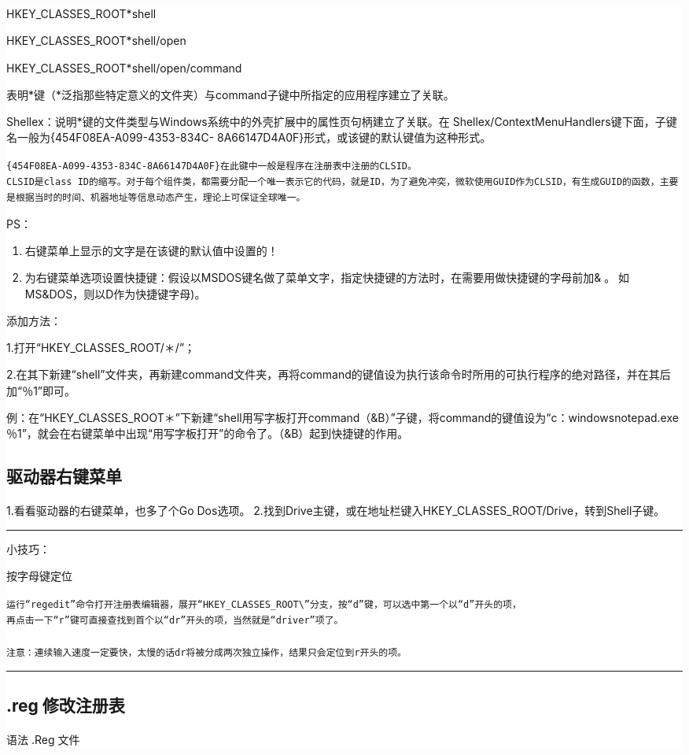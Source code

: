 HKEY_CLASSES_ROOT*shell

HKEY_CLASSES_ROOT*shell/open

HKEY_CLASSES_ROOT*shell/open/command

表明*键（*泛指那些特定意义的文件夹）与command子键中所指定的应用程序建立了关联。

Shellex：说明*键的文件类型与Windows系统中的外壳扩展中的属性页句柄建立了关联。在 Shellex/ContextMenuHandlers键下面，子键名一般为{454F08EA-A099-4353-834C- 8A66147D4A0F}形式，或该键的默认键值为这种形式。

	{454F08EA-A099-4353-834C-8A66147D4A0F}在此键中一般是程序在注册表中注册的CLSID。
	CLSID是class ID的缩写。对于每个组件类，都需要分配一个唯一表示它的代码，就是ID，为了避免冲突，微软使用GUID作为CLSID，有生成GUID的函数，主要是根据当时的时间、机器地址等信息动态产生，理论上可保证全球唯一。


PS：

1. 右键菜单上显示的文字是在该键的默认值中设置的！

2. 为右键菜单选项设置快捷键：假设以MSDOS键名做了菜单文字，指定快捷键的方法时，在需要用做快捷键的字母前加& 。 如MS&DOS，则以D作为快捷键字母)。

添加方法：

1.打开“HKEY_CLASSES_ROOT/＊/”；

2.在其下新建“shell”文件夹，再新建command文件夹，再将command的键值设为执行该命令时所用的可执行程序的绝对路径，并在其后加“％1”即可。

例：在“HKEY_CLASSES_ROOT＊”下新建“shell用写字板打开command（&B）”子键，将command的键值设为“c：windowsnotepad.exe ％1”，就会在右键菜单中出现“用写字板打开”的命令了。（&B）起到快捷键的作用。






## 驱动器右键菜单 ##

1.看看驱动器的右键菜单，也多了个Go Dos选项。
2.找到Drive主键，或在地址栏键入HKEY_CLASSES_ROOT/Drive，转到Shell子键。



----------

小技巧：

按字母键定位

	运行“regedit”命令打开注册表编辑器，展开“HKEY_CLASSES_ROOT\”分支，按“d”键，可以选中第一个以“d”开头的项，
	再点击一下“r”键可直接查找到首个以“dr”开头的项，当然就是“driver”项了。
	
	注意：連续输入速度一定要快，太慢的话dr将被分成两次独立操作，结果只会定位到r开头的项。



----------


## .reg 修改注册表 ##



语法 .Reg 文件

